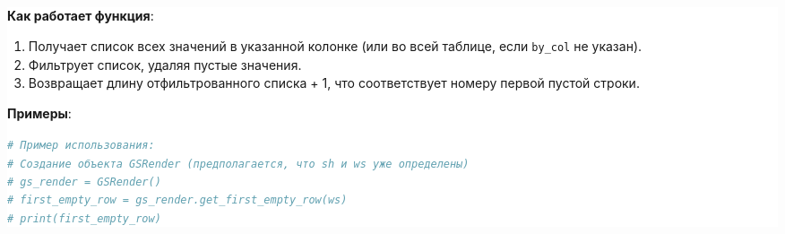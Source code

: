 **Как работает функция**:
1. Получает список всех значений в указанной колонке (или во всей таблице, если `by_col` не указан).
2. Фильтрует список, удаляя пустые значения.
3. Возвращает длину отфильтрованного списка + 1, что соответствует номеру первой пустой строки.

**Примеры**:

```python
# Пример использования:
# Создание объекта GSRender (предполагается, что sh и ws уже определены)
# gs_render = GSRender()
# first_empty_row = gs_render.get_first_empty_row(ws)
# print(first_empty_row)
```